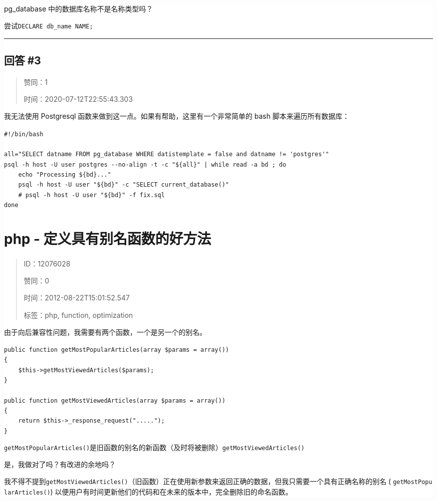 pg_database 中的数据库名称不是名称类型吗？

尝试`DECLARE db_name NAME;`

* * *

## 回答 #3

> 赞同：1
> 
> 时间：2020-07-12T22:55:43.303

我无法使用 Postgresql 函数来做到这一点。如果有帮助，这里有一个非常简单的 bash 脚本来遍历所有数据库：

```
#!/bin/bash

all="SELECT datname FROM pg_database WHERE datistemplate = false and datname != 'postgres'"
psql -h host -U user postgres --no-align -t -c "${all}" | while read -a bd ; do
    echo "Processing ${bd}..."
    psql -h host -U user "${bd}" -c "SELECT current_database()"
    # psql -h host -U user "${bd}" -f fix.sql 
done 
```

# php - 定义具有别名函数的好方法

> ID：12076028
> 
> 赞同：0
> 
> 时间：2012-08-22T15:01:52.547
> 
> 标签：php, function, optimization

由于向后兼容性问题，我需要有两个函数，一个是另一个的别名。

```
public function getMostPopularArticles(array $params = array())
{
    $this->getMostViewedArticles($params);
}

public function getMostViewedArticles(array $params = array())
{
    return $this->_response_request(".....");
} 
```

`getMostPopularArticles()`是旧函数的别名的新函数（及时将被删除）`getMostViewedArticles()`

是，我做对了吗？有改进的余地吗？

我不得不提到`getMostViewedArticles()`（旧函数）正在使用新参数来返回正确的数据，但我只需要一个具有正确名称的别名 ( `getMostPopularArticles()`) 以便用户有时间更新他们的代码和在未来的版本中，完全删除旧的命名函数。
